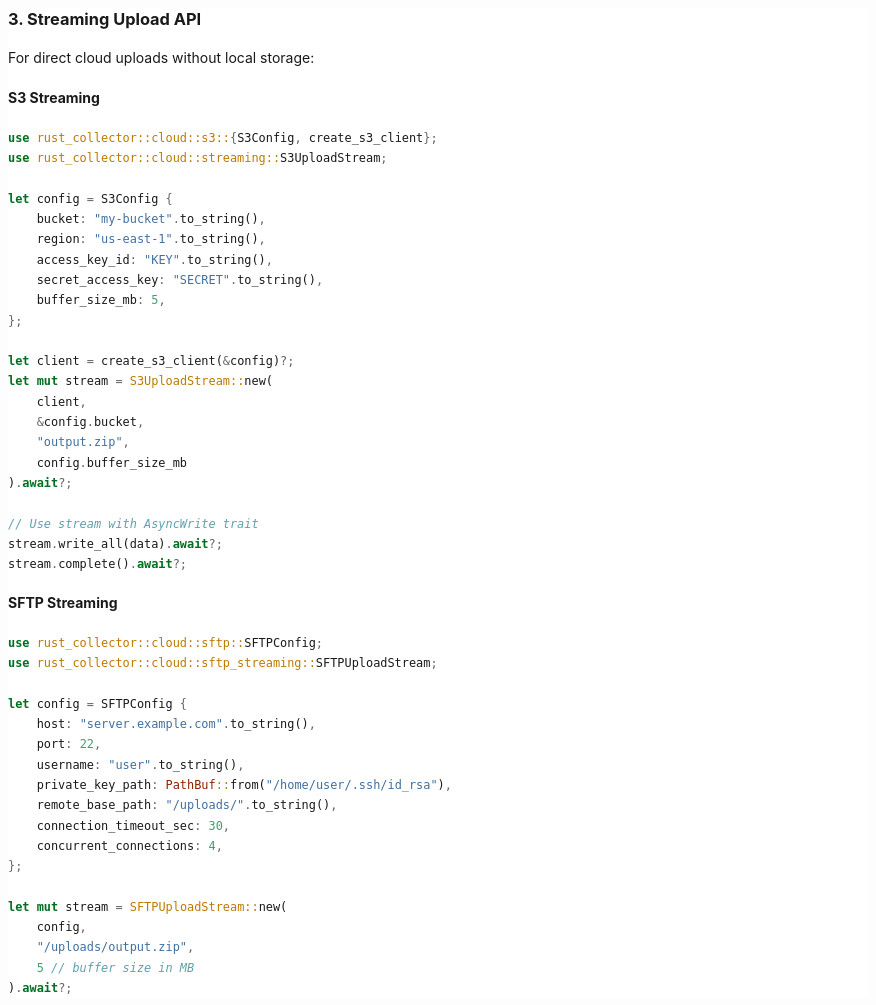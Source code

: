 ### 3. Streaming Upload API

For direct cloud uploads without local storage:

#### S3 Streaming

```rust
use rust_collector::cloud::s3::{S3Config, create_s3_client};
use rust_collector::cloud::streaming::S3UploadStream;

let config = S3Config {
    bucket: "my-bucket".to_string(),
    region: "us-east-1".to_string(),
    access_key_id: "KEY".to_string(),
    secret_access_key: "SECRET".to_string(),
    buffer_size_mb: 5,
};

let client = create_s3_client(&config)?;
let mut stream = S3UploadStream::new(
    client,
    &config.bucket,
    "output.zip",
    config.buffer_size_mb
).await?;

// Use stream with AsyncWrite trait
stream.write_all(data).await?;
stream.complete().await?;
```

#### SFTP Streaming

```rust
use rust_collector::cloud::sftp::SFTPConfig;
use rust_collector::cloud::sftp_streaming::SFTPUploadStream;

let config = SFTPConfig {
    host: "server.example.com".to_string(),
    port: 22,
    username: "user".to_string(),
    private_key_path: PathBuf::from("/home/user/.ssh/id_rsa"),
    remote_base_path: "/uploads/".to_string(),
    connection_timeout_sec: 30,
    concurrent_connections: 4,
};

let mut stream = SFTPUploadStream::new(
    config,
    "/uploads/output.zip",
    5 // buffer size in MB
).await?;
```
